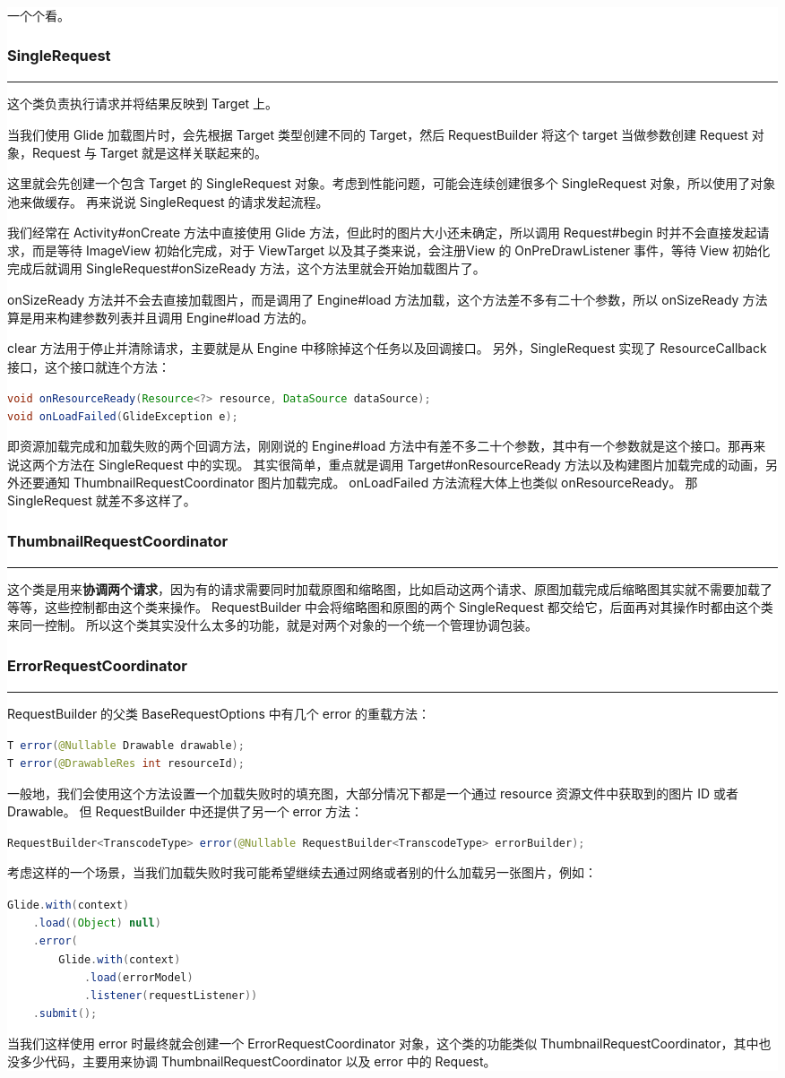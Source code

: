 一个个看。


### SingleRequest
--------
这个类负责执行请求并将结果反映到 Target 上。

当我们使用 Glide 加载图片时，会先根据 Target 类型创建不同的 Target，然后 RequestBuilder 将这个 target 当做参数创建 Request 对象，Request 与 Target 就是这样关联起来的。

这里就会先创建一个包含 Target 的 SingleRequest 对象。考虑到性能问题，可能会连续创建很多个 SingleRequest 对象，所以使用了对象池来做缓存。
再来说说 SingleRequest 的请求发起流程。

我们经常在 Activity#onCreate 方法中直接使用 Glide 方法，但此时的图片大小还未确定，所以调用 Request#begin 时并不会直接发起请求，而是等待 ImageView 初始化完成，对于 ViewTarget 以及其子类来说，会注册View 的 OnPreDrawListener 事件，等待 View 初始化完成后就调用 SingleRequest#onSizeReady 方法，这个方法里就会开始加载图片了。

onSizeReady 方法并不会去直接加载图片，而是调用了 Engine#load 方法加载，这个方法差不多有二十个参数，所以 onSizeReady 方法算是用来构建参数列表并且调用 Engine#load 方法的。

clear 方法用于停止并清除请求，主要就是从 Engine 中移除掉这个任务以及回调接口。
另外，SingleRequest 实现了 ResourceCallback 接口，这个接口就连个方法：
```java
void onResourceReady(Resource<?> resource, DataSource dataSource);
void onLoadFailed(GlideException e);
```
即资源加载完成和加载失败的两个回调方法，刚刚说的 Engine#load 方法中有差不多二十个参数，其中有一个参数就是这个接口。那再来说这两个方法在 SingleRequest  中的实现。
其实很简单，重点就是调用 Target#onResourceReady 方法以及构建图片加载完成的动画，另外还要通知 ThumbnailRequestCoordinator 图片加载完成。
onLoadFailed 方法流程大体上也类似 onResourceReady。
那 SingleRequest  就差不多这样了。

### ThumbnailRequestCoordinator
--------
这个类是用来**协调两个请求**，因为有的请求需要同时加载原图和缩略图，比如启动这两个请求、原图加载完成后缩略图其实就不需要加载了等等，这些控制都由这个类来操作。
RequestBuilder 中会将缩略图和原图的两个 SingleRequest  都交给它，后面再对其操作时都由这个类来同一控制。
所以这个类其实没什么太多的功能，就是对两个对象的一个统一个管理协调包装。

### ErrorRequestCoordinator
--------
RequestBuilder 的父类 BaseRequestOptions 中有几个 error 的重载方法：
```java
T error(@Nullable Drawable drawable);
T error(@DrawableRes int resourceId);
```
一般地，我们会使用这个方法设置一个加载失败时的填充图，大部分情况下都是一个通过 resource 资源文件中获取到的图片 ID 或者 Drawable。
但 RequestBuilder 中还提供了另一个 error 方法：
```java
RequestBuilder<TranscodeType> error(@Nullable RequestBuilder<TranscodeType> errorBuilder);
```
考虑这样的一个场景，当我们加载失败时我可能希望继续去通过网络或者别的什么加载另一张图片，例如：
```java
Glide.with(context)
    .load((Object) null)
    .error(
        Glide.with(context)
            .load(errorModel)
            .listener(requestListener))
    .submit();
```
当我们这样使用 error 时最终就会创建一个 ErrorRequestCoordinator 对象，这个类的功能类似 ThumbnailRequestCoordinator，其中也没多少代码，主要用来协调 ThumbnailRequestCoordinator 以及 error 中的 Request。

